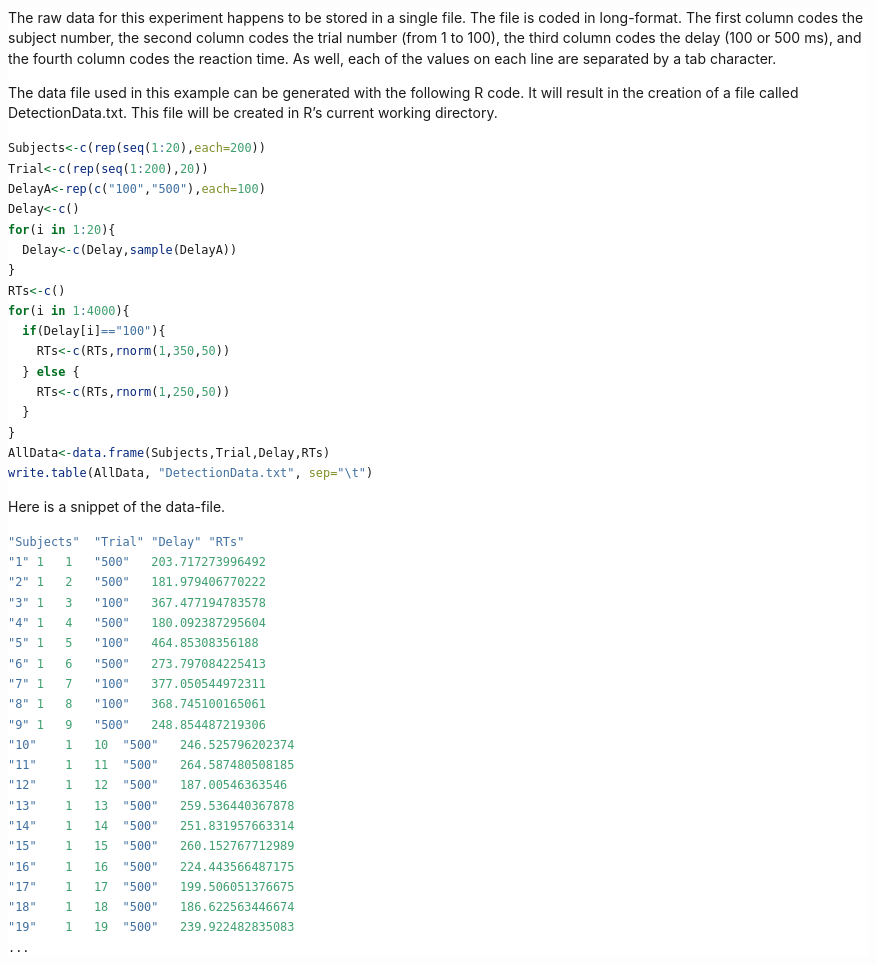 The raw data for this experiment happens to be stored in a single file. The file is coded in long-format. The first column codes the subject number, the second column codes the trial number (from 1 to 100), the third column codes the delay (100 or 500 ms), and the fourth column codes the reaction time. As well, each of the values on each line are separated by a tab character.

The data file used in this example can be generated with the following R code. It will result in the creation of a file called DetectionData.txt. This file will be created in R’s current working directory.

``` {.r language="R"}
Subjects<-c(rep(seq(1:20),each=200))
Trial<-c(rep(seq(1:200),20))
DelayA<-rep(c("100","500"),each=100)
Delay<-c()
for(i in 1:20){
  Delay<-c(Delay,sample(DelayA))
}
RTs<-c()
for(i in 1:4000){
  if(Delay[i]=="100"){
    RTs<-c(RTs,rnorm(1,350,50))
  } else {
    RTs<-c(RTs,rnorm(1,250,50))
  } 
}
AllData<-data.frame(Subjects,Trial,Delay,RTs) 
write.table(AllData, "DetectionData.txt", sep="\t")
```

Here is a snippet of the data-file.

``` {.r language="R"}
"Subjects"  "Trial" "Delay" "RTs"
"1" 1   1   "500"   203.717273996492
"2" 1   2   "500"   181.979406770222
"3" 1   3   "100"   367.477194783578
"4" 1   4   "500"   180.092387295604
"5" 1   5   "100"   464.85308356188
"6" 1   6   "500"   273.797084225413
"7" 1   7   "100"   377.050544972311
"8" 1   8   "100"   368.745100165061
"9" 1   9   "500"   248.854487219306
"10"    1   10  "500"   246.525796202374
"11"    1   11  "500"   264.587480508185
"12"    1   12  "500"   187.00546363546
"13"    1   13  "500"   259.536440367878
"14"    1   14  "500"   251.831957663314
"15"    1   15  "500"   260.152767712989
"16"    1   16  "500"   224.443566487175
"17"    1   17  "500"   199.506051376675
"18"    1   18  "500"   186.622563446674
"19"    1   19  "500"   239.922482835083
...
```
